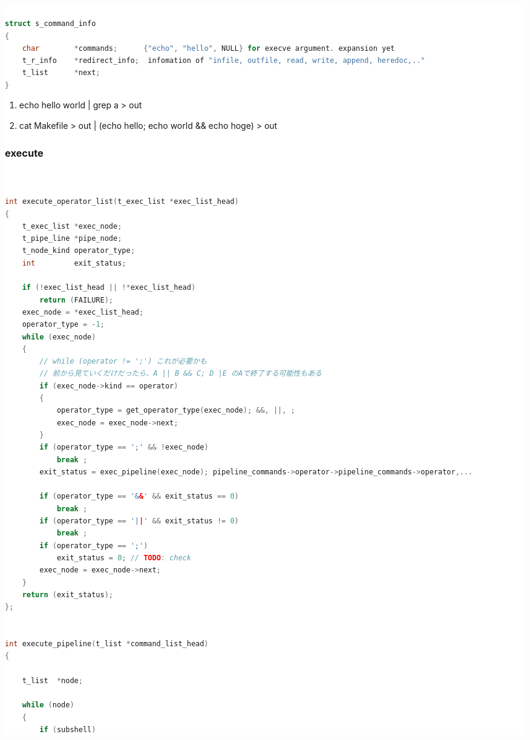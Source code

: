 ```c

struct s_command_info
{
    char        *commands;      {"echo", "hello", NULL} for execve argument. expansion yet
    t_r_info    *redirect_info;  infomation of "infile, outfile, read, write, append, heredoc,.."
    t_list      *next;
}

```

1) echo hello world | grep a > out

2) cat Makefile > out | (echo hello; echo world && echo hoge) > out



### execute
```c


int execute_operator_list(t_exec_list *exec_list_head)
{
    t_exec_list *exec_node;
    t_pipe_line *pipe_node;
    t_node_kind operator_type;
    int         exit_status;
    
	if (!exec_list_head || !*exec_list_head)
		return (FAILURE);
	exec_node = *exec_list_head;
    operator_type = -1;
    while (exec_node)
    {
		// while (operator != ';') これが必要かも
		// 前から見ていくだけだったら、A || B && C; D |E のAで終了する可能性もある
		if (exec_node->kind == operator)
        {
            operator_type = get_operator_type(exec_node); &&, ||, ;
            exec_node = exec_node->next;
        }
        if (operator_type == ';' && !exec_node)
            break ;
        exit_status = exec_pipeline(exec_node); pipeline_commands->operator->pipeline_commands->operator,...
        
        if (operator_type == '&&' && exit_status == 0)
            break ;
        if (operator_type == '||' && exit_status != 0)
            break ;
        if (operator_type == ';')
            exit_status = 0; // TODO: check
        exec_node = exec_node->next;
    }
    return (exit_status);	
};


int execute_pipeline(t_list *command_list_head)
{
	
	t_list  *node;
	
	while (node)
	{
		if (subshell)
```